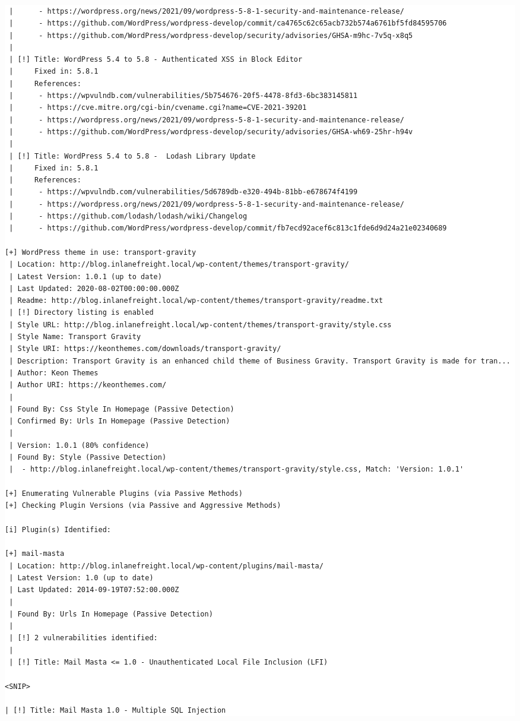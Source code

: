 ```shell-session
 |      - https://wordpress.org/news/2021/09/wordpress-5-8-1-security-and-maintenance-release/
 |      - https://github.com/WordPress/wordpress-develop/commit/ca4765c62c65acb732b574a6761bf5fd84595706
 |      - https://github.com/WordPress/wordpress-develop/security/advisories/GHSA-m9hc-7v5q-x8q5
 |
 | [!] Title: WordPress 5.4 to 5.8 - Authenticated XSS in Block Editor
 |     Fixed in: 5.8.1
 |     References:
 |      - https://wpvulndb.com/vulnerabilities/5b754676-20f5-4478-8fd3-6bc383145811
 |      - https://cve.mitre.org/cgi-bin/cvename.cgi?name=CVE-2021-39201
 |      - https://wordpress.org/news/2021/09/wordpress-5-8-1-security-and-maintenance-release/
 |      - https://github.com/WordPress/wordpress-develop/security/advisories/GHSA-wh69-25hr-h94v
 |
 | [!] Title: WordPress 5.4 to 5.8 -  Lodash Library Update
 |     Fixed in: 5.8.1
 |     References:
 |      - https://wpvulndb.com/vulnerabilities/5d6789db-e320-494b-81bb-e678674f4199
 |      - https://wordpress.org/news/2021/09/wordpress-5-8-1-security-and-maintenance-release/
 |      - https://github.com/lodash/lodash/wiki/Changelog
 |      - https://github.com/WordPress/wordpress-develop/commit/fb7ecd92acef6c813c1fde6d9d24a21e02340689

[+] WordPress theme in use: transport-gravity
 | Location: http://blog.inlanefreight.local/wp-content/themes/transport-gravity/
 | Latest Version: 1.0.1 (up to date)
 | Last Updated: 2020-08-02T00:00:00.000Z
 | Readme: http://blog.inlanefreight.local/wp-content/themes/transport-gravity/readme.txt
 | [!] Directory listing is enabled
 | Style URL: http://blog.inlanefreight.local/wp-content/themes/transport-gravity/style.css
 | Style Name: Transport Gravity
 | Style URI: https://keonthemes.com/downloads/transport-gravity/
 | Description: Transport Gravity is an enhanced child theme of Business Gravity. Transport Gravity is made for tran...
 | Author: Keon Themes
 | Author URI: https://keonthemes.com/
 |
 | Found By: Css Style In Homepage (Passive Detection)
 | Confirmed By: Urls In Homepage (Passive Detection)
 |
 | Version: 1.0.1 (80% confidence)
 | Found By: Style (Passive Detection)
 |  - http://blog.inlanefreight.local/wp-content/themes/transport-gravity/style.css, Match: 'Version: 1.0.1'

[+] Enumerating Vulnerable Plugins (via Passive Methods)
[+] Checking Plugin Versions (via Passive and Aggressive Methods)

[i] Plugin(s) Identified:

[+] mail-masta
 | Location: http://blog.inlanefreight.local/wp-content/plugins/mail-masta/
 | Latest Version: 1.0 (up to date)
 | Last Updated: 2014-09-19T07:52:00.000Z
 |
 | Found By: Urls In Homepage (Passive Detection)
 |
 | [!] 2 vulnerabilities identified:
 |
 | [!] Title: Mail Masta <= 1.0 - Unauthenticated Local File Inclusion (LFI)

<SNIP>

| [!] Title: Mail Masta 1.0 - Multiple SQL Injection
```